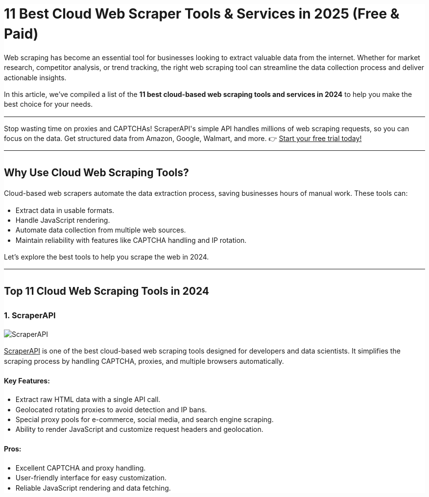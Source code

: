 # 11 Best Cloud Web Scraper Tools & Services in 2025 (Free & Paid)

Web scraping has become an essential tool for businesses looking to extract valuable data from the internet. Whether for market research, competitor analysis, or trend tracking, the right web scraping tool can streamline the data collection process and deliver actionable insights.

In this article, we’ve compiled a list of the **11 best cloud-based web scraping tools and services in 2024** to help you make the best choice for your needs.

---

Stop wasting time on proxies and CAPTCHAs! ScraperAPI's simple API handles millions of web scraping requests, so you can focus on the data. Get structured data from Amazon, Google, Walmart, and more. 👉 [Start your free trial today!](https://bit.ly/Scraperapi)

---

## Why Use Cloud Web Scraping Tools?

Cloud-based web scrapers automate the data extraction process, saving businesses hours of manual work. These tools can:

- Extract data in usable formats.
- Handle JavaScript rendering.
- Automate data collection from multiple web sources.
- Maintain reliability with features like CAPTCHA handling and IP rotation.

Let’s explore the best tools to help you scrape the web in 2024.

---

## Top 11 Cloud Web Scraping Tools in 2024

### 1. ScraperAPI

![ScraperAPI](https://blogovanie.com/wp-content/uploads/2024/02/11-najlepsich-nastrojov-Cloud-Web-Scraper-amp-Sluzby-v-roku.png)

[ScraperAPI](https://bit.ly/Scraperapi) is one of the best cloud-based web scraping tools designed for developers and data scientists. It simplifies the scraping process by handling CAPTCHA, proxies, and multiple browsers automatically.

#### Key Features:
- Extract raw HTML data with a single API call.
- Geolocated rotating proxies to avoid detection and IP bans.
- Special proxy pools for e-commerce, social media, and search engine scraping.
- Ability to render JavaScript and customize request headers and geolocation.

#### Pros:
- Excellent CAPTCHA and proxy handling.
- User-friendly interface for easy customization.
- Reliable JavaScript rendering and data fetching.
